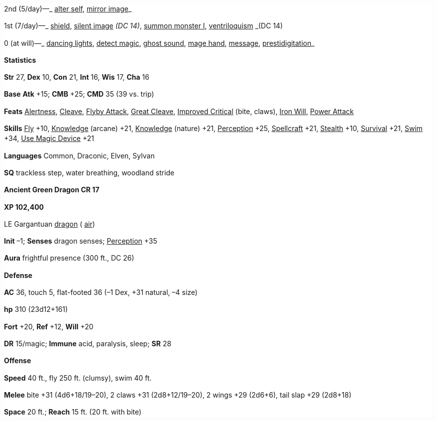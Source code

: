 2nd (5/day)—_ [alter self](../spells/alterSelf.md#_alter-self), [mirror image](../spells/mirrorImage.md#_mirror-image)_

1st (7/day)—_ [shield](../spells/shield.md#_shield), [silent image](../spells/silentImage.md#_silent-image) _(DC 14)_, [summon monster I](../spells/summonMonster.md#_summon-monster-i), [ventriloquism](../spells/ventriloquism.md#_ventriloquism) _(DC 14)

0 (at will)—_ [dancing lights](../spells/dancingLights.md#_dancing-lights), [detect magic](../spells/detectMagic.md#_detect-magic), [ghost sound](../spells/ghostSound.md#_ghost-sound), [mage hand](../spells/mageHand.md#_mage-hand), [message](../spells/message.md#_message), [prestidigitation](../spells/prestidigitation.md#_prestidigitation)_

**Statistics**

**Str** 27, **Dex** 10, **Con** 21, **Int** 16, **Wis** 17, **Cha** 16

**Base**  **Atk** +15; **CMB** +25; **CMD** 35 (39 vs. trip)

**Feats** [Alertness](../feats.md#_alertness), [Cleave](../feats.md#_cleave), [Flyby Attack](monsterFeats.md#_flyby-attack), [Great Cleave](../feats.md#_great-cleave), [Improved Critical](../feats.md#_improved-critical) (bite, claws), [Iron Will](../feats.md#_iron-will), [Power Attack](../feats.md#_power-attack)

**Skills** [Fly](../skills/fly.md#_fly) +10, [Knowledge](../skills/knowledge.md#_knowledge) (arcane) +21, [Knowledge](../skills/knowledge.md#_knowledge) (nature) +21, [Perception](../skills/perception.md#_perception) +25, [Spellcraft](../skills/spellcraft.md#_spellcraft) +21, [Stealth](../skills/stealth.md#_stealth) +10, [Survival](../skills/survival.md#_survival) +21, [Swim](../skills/swim.md#_swim) +34, [Use Magic Device](../skills/useMagicDevice.md#_use-magic-device) +21

**Languages** Common, Draconic, Elven, Sylvan

**SQ** trackless step, water breathing, woodland stride

**Ancient Green Dragon CR 17**

**XP 102,400**

LE Gargantuan [dragon](creatureTypes.md#_dragon) ( [air](creatureTypes.md#_air-subtype))

**Init** –1; **Senses** dragon senses; [Perception](../skills/perception.md#_perception) +35

**Aura** frightful presence (300 ft., DC 26)

**Defense**

**AC** 36, touch 5, flat-footed 36 (–1 Dex, +31 natural, –4 size)

**hp** 310 (23d12+161)

**Fort** +20, **Ref** +12, **Will** +20

**DR** 15/magic; **Immune** acid, paralysis, sleep; **SR** 28

**Offense**

**Speed** 40 ft., fly 250 ft. (clumsy), swim 40 ft.

**Melee** bite +31 (4d6+18/19–20), 2 claws +31 (2d8+12/19–20), 2 wings +29 (2d6+6), tail slap +29 (2d8+18)

**Space** 20 ft.; **Reach** 15 ft. (20 ft. with bite)
